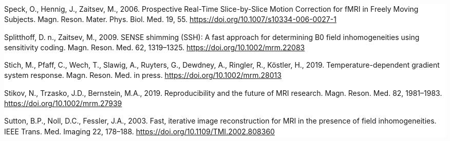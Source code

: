 Speck, O., Hennig, J., Zaitsev, M., 2006. Prospective Real-Time Slice-by-Slice
Motion Correction for fMRI in Freely Moving Subjects. Magn. Reson. Mater. Phys.
Biol. Med. 19, 55. https://doi.org/10.1007/s10334-006-0027-1

Splitthoff, D. n., Zaitsev, M., 2009. SENSE shimming (SSH): A fast approach for
determining B0 field inhomogeneities using sensitivity coding. Magn. Reson. Med.
62, 1319–1325. https://doi.org/10.1002/mrm.22083

Stich, M., Pfaff, C., Wech, T., Slawig, A., Ruyters, G., Dewdney, A., Ringler,
R., Köstler, H., 2019. Temperature-dependent gradient system response. Magn.
Reson. Med. in press. https://doi.org/10.1002/mrm.28013

Stikov, N., Trzasko, J.D., Bernstein, M.A., 2019. Reproducibility and the future
of MRI research. Magn. Reson. Med. 82, 1981–1983.
https://doi.org/10.1002/mrm.27939

Sutton, B.P., Noll, D.C., Fessler, J.A., 2003. Fast, iterative image
reconstruction for MRI in the presence of field inhomogeneities. IEEE Trans.
Med. Imaging 22, 178–188. https://doi.org/10.1109/TMI.2002.808360

